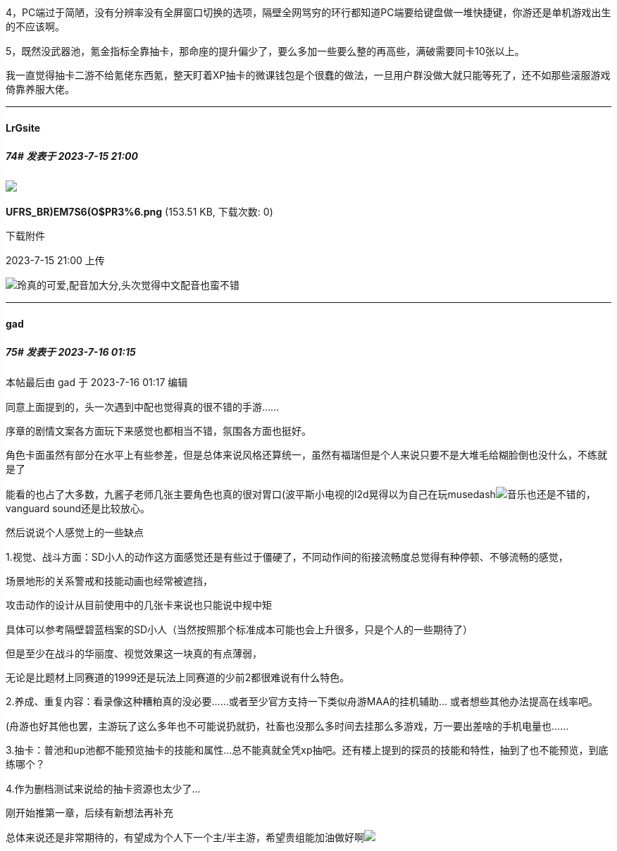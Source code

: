 4，PC端过于简陋，没有分辨率没有全屏窗口切换的选项，隔壁全网骂穷的环行都知道PC端要给键盘做一堆快捷键，你游还是单机游戏出生的不应该啊。

5，既然没武器池，氪金指标全靠抽卡，那命座的提升偏少了，要么多加一些要么整的再高些，满破需要同卡10张以上。

我一直觉得抽卡二游不给氪佬东西氪，整天盯着XP抽卡的微课钱包是个很蠢的做法，一旦用户群没做大就只能等死了，还不如那些滚服游戏倚靠养服大佬。

*****

####  LrGsite  
##### 74#       发表于 2023-7-15 21:00

<img src="https://img.saraba1st.com/forum/202307/15/210028joyspw555oshzolt.png" referrerpolicy="no-referrer">

<strong>UFRS_BR)EM7S6(O$PR3%6.png</strong> (153.51 KB, 下载次数: 0)

下载附件

2023-7-15 21:00 上传

<img src="https://static.saraba1st.com/image/smiley/face2017/152.png" referrerpolicy="no-referrer">玲真的可爱,配音加大分,头次觉得中文配音也蛮不错

*****

####  gad  
##### 75#       发表于 2023-7-16 01:15

 本帖最后由 gad 于 2023-7-16 01:17 编辑 

同意上面提到的，头一次遇到中配也觉得真的很不错的手游……

序章的剧情文案各方面玩下来感觉也都相当不错，氛围各方面也挺好。

角色卡面虽然有部分在水平上有些参差，但是总体来说风格还算统一，虽然有福瑞但是个人来说只要不是大堆毛给糊脸倒也没什么，不练就是了

能看的也占了大多数，九酱子老师几张主要角色也真的很对胃口(波平斯小电视的l2d晃得以为自己在玩musedash<img src="https://static.saraba1st.com/image/smiley/face2017/066.png" referrerpolicy="no-referrer">音乐也还是不错的，vanguard sound还是比较放心。

然后说说个人感觉上的一些缺点

1.视觉、战斗方面：SD小人的动作这方面感觉还是有些过于僵硬了，不同动作间的衔接流畅度总觉得有种停顿、不够流畅的感觉，

场景地形的关系警戒和技能动画也经常被遮挡，

攻击动作的设计从目前使用中的几张卡来说也只能说中规中矩

具体可以参考隔壁碧蓝档案的SD小人（当然按照那个标准成本可能也会上升很多，只是个人的一些期待了）

但是至少在战斗的华丽度、视觉效果这一块真的有点薄弱，

无论是比题材上同赛道的1999还是玩法上同赛道的少前2都很难说有什么特色。

2.养成、重复内容：看录像这种糟粕真的没必要……或者至少官方支持一下类似舟游MAA的挂机辅助… 或者想些其他办法提高在线率吧。

(舟游也好其他也罢，主游玩了这么多年也不可能说扔就扔，社畜也没那么多时间去挂那么多游戏，万一要出差啥的手机电量也……

3.抽卡：普池和up池都不能预览抽卡的技能和属性…总不能真就全凭xp抽吧。还有楼上提到的探员的技能和特性，抽到了也不能预览，到底练哪个？

4.作为删档测试来说给的抽卡资源也太少了…

刚开始推第一章，后续有新想法再补充

总体来说还是非常期待的，有望成为个人下一个主/半主游，希望贵组能加油做好啊<img src="https://static.saraba1st.com/image/smiley/face2017/034.png" referrerpolicy="no-referrer">
